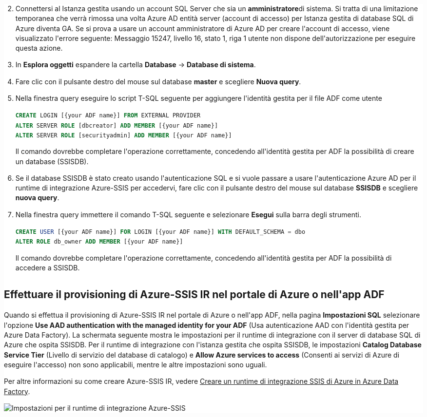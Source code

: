 2.  Connettersi al Istanza gestita usando un account SQL Server che sia un **amministratore**di sistema. Si tratta di una limitazione temporanea che verrà rimossa una volta Azure AD entità server (account di accesso) per Istanza gestita di database SQL di Azure diventa GA. Se si prova a usare un account amministratore di Azure AD per creare l'account di accesso, viene visualizzato l'errore seguente: Messaggio 15247, livello 16, stato 1, riga 1 utente non dispone dell'autorizzazione per eseguire questa azione.

3.  In **Esplora oggetti** espandere la cartella **Database** -> **Database di sistema**.

4.  Fare clic con il pulsante destro del mouse sul database **master** e scegliere **Nuova query**.

5.  Nella finestra query eseguire lo script T-SQL seguente per aggiungere l'identità gestita per il file ADF come utente

    ```sql
    CREATE LOGIN [{your ADF name}] FROM EXTERNAL PROVIDER
    ALTER SERVER ROLE [dbcreator] ADD MEMBER [{your ADF name}]
    ALTER SERVER ROLE [securityadmin] ADD MEMBER [{your ADF name}]
    ```
    
    Il comando dovrebbe completare l'operazione correttamente, concedendo all'identità gestita per ADF la possibilità di creare un database (SSISDB).

6.  Se il database SSISDB è stato creato usando l'autenticazione SQL e si vuole passare a usare l'autenticazione Azure AD per il runtime di integrazione Azure-SSIS per accedervi, fare clic con il pulsante destro del mouse sul database **SSISDB** e scegliere **nuova query**.

7.  Nella finestra query immettere il comando T-SQL seguente e selezionare **Esegui** sulla barra degli strumenti.

    ```sql
    CREATE USER [{your ADF name}] FOR LOGIN [{your ADF name}] WITH DEFAULT_SCHEMA = dbo
    ALTER ROLE db_owner ADD MEMBER [{your ADF name}]
    ```

    Il comando dovrebbe completare l'operazione correttamente, concedendo all'identità gestita per ADF la possibilità di accedere a SSISDB.

## <a name="provision-azure-ssis-ir-in-azure-portaladf-app"></a>Effettuare il provisioning di Azure-SSIS IR nel portale di Azure o nell'app ADF

Quando si effettua il provisioning di Azure-SSIS IR nel portale di Azure o nell'app ADF, nella pagina **Impostazioni SQL** selezionare l'opzione **Use AAD authentication with the managed identity for your ADF** (Usa autenticazione AAD con l'identità gestita per Azure Data Factory). La schermata seguente mostra le impostazioni per il runtime di integrazione con il server di database SQL di Azure che ospita SSISDB. Per il runtime di integrazione con l'istanza gestita che ospita SSISDB, le impostazioni **Catalog Database Service Tier** (Livello di servizio del database di catalogo) e **Allow Azure services to access** (Consenti ai servizi di Azure di eseguire l'accesso) non sono applicabili, mentre le altre impostazioni sono uguali.

Per altre informazioni su come creare Azure-SSIS IR, vedere [Creare un runtime di integrazione SSIS di Azure in Azure Data Factory](https://docs.microsoft.com/azure/data-factory/create-azure-ssis-integration-runtime).

![Impostazioni per il runtime di integrazione Azure-SSIS](media/enable-aad-authentication-azure-ssis-ir/enable-aad-authentication.png)
